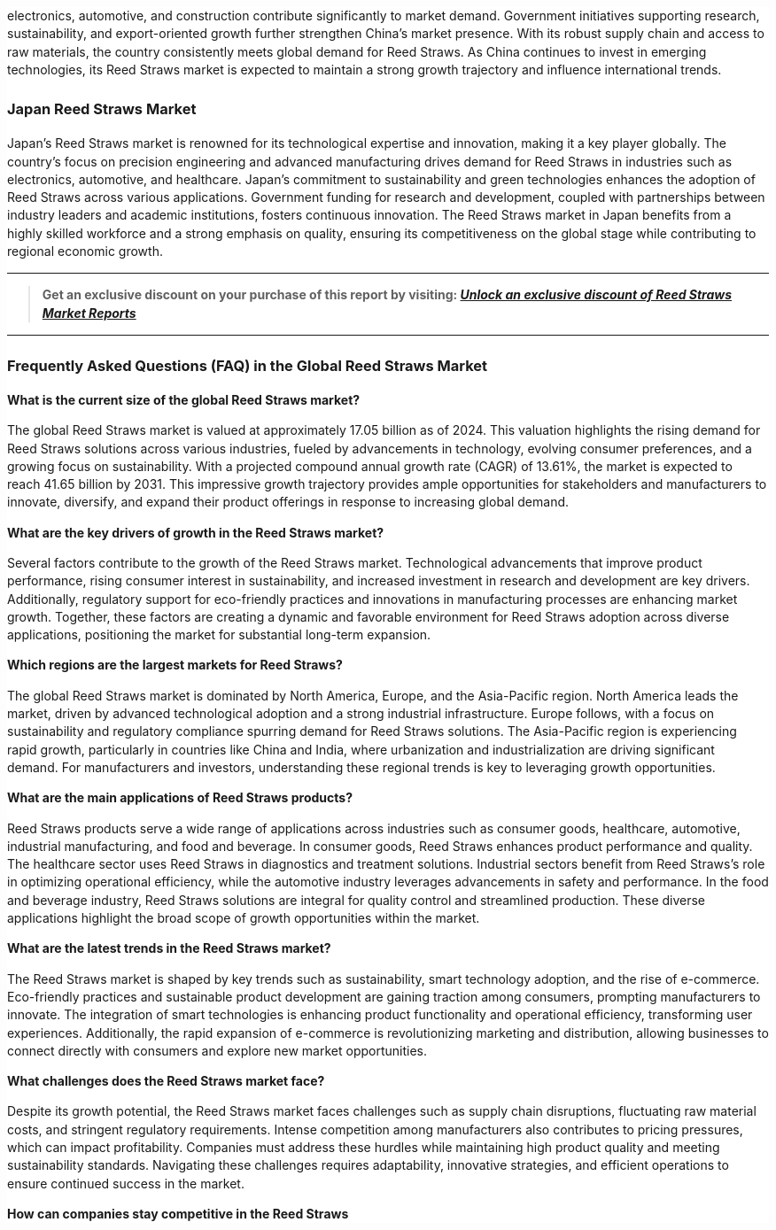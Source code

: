electronics, automotive, and construction contribute significantly to market demand. Government initiatives supporting research, sustainability, and export-oriented growth further strengthen China&rsquo;s market presence. With its robust supply chain and access to raw materials, the country consistently meets global demand for Reed Straws. As China continues to invest in emerging technologies, its Reed Straws market is expected to maintain a strong growth trajectory and influence international trends.</p><h3>Japan Reed Straws Market</h3><p>Japan&rsquo;s Reed Straws market is renowned for its technological expertise and innovation, making it a key player globally. The country&rsquo;s focus on precision engineering and advanced manufacturing drives demand for Reed Straws in industries such as electronics, automotive, and healthcare. Japan&rsquo;s commitment to sustainability and green technologies enhances the adoption of Reed Straws across various applications. Government funding for research and development, coupled with partnerships between industry leaders and academic institutions, fosters continuous innovation. The Reed Straws market in Japan benefits from a highly skilled workforce and a strong emphasis on quality, ensuring its competitiveness on the global stage while contributing to regional economic growth.</p><hr /><blockquote><p><strong>Get an exclusive discount on your purchase of this report by visiting: <em><a href="://marketresearchpulse.com/ask-for-discount/15349?utm_source=Github&amp;utm_medium=0116">Unlock an exclusive discount of Reed Straws Market Reports</a></em>&nbsp;</strong></p></blockquote><hr /><h3>Frequently Asked Questions (FAQ) in the Global Reed Straws Market</h3><p><strong>What is the current size of the global Reed Straws market?</strong></p><p>The global Reed Straws market is valued at approximately 17.05 billion as of 2024. This valuation highlights the rising demand for Reed Straws solutions across various industries, fueled by advancements in technology, evolving consumer preferences, and a growing focus on sustainability. With a projected compound annual growth rate (CAGR) of 13.61%, the market is expected to reach 41.65 billion by 2031. This impressive growth trajectory provides ample opportunities for stakeholders and manufacturers to innovate, diversify, and expand their product offerings in response to increasing global demand.</p><p><strong>What are the key drivers of growth in the Reed Straws market?</strong></p><p>Several factors contribute to the growth of the Reed Straws market. Technological advancements that improve product performance, rising consumer interest in sustainability, and increased investment in research and development are key drivers. Additionally, regulatory support for eco-friendly practices and innovations in manufacturing processes are enhancing market growth. Together, these factors are creating a dynamic and favorable environment for Reed Straws adoption across diverse applications, positioning the market for substantial long-term expansion.</p><p><strong>Which regions are the largest markets for Reed Straws?</strong></p><p>The global Reed Straws market is dominated by North America, Europe, and the Asia-Pacific region. North America leads the market, driven by advanced technological adoption and a strong industrial infrastructure. Europe follows, with a focus on sustainability and regulatory compliance spurring demand for Reed Straws solutions. The Asia-Pacific region is experiencing rapid growth, particularly in countries like China and India, where urbanization and industrialization are driving significant demand. For manufacturers and investors, understanding these regional trends is key to leveraging growth opportunities.</p><p><strong>What are the main applications of Reed Straws products?</strong></p><p>Reed Straws products serve a wide range of applications across industries such as consumer goods, healthcare, automotive, industrial manufacturing, and food and beverage. In consumer goods, Reed Straws enhances product performance and quality. The healthcare sector uses Reed Straws in diagnostics and treatment solutions. Industrial sectors benefit from Reed Straws&rsquo;s role in optimizing operational efficiency, while the automotive industry leverages advancements in safety and performance. In the food and beverage industry, Reed Straws solutions are integral for quality control and streamlined production. These diverse applications highlight the broad scope of growth opportunities within the market.</p><p><strong>What are the latest trends in the Reed Straws market?</strong></p><p>The Reed Straws market is shaped by key trends such as sustainability, smart technology adoption, and the rise of e-commerce. Eco-friendly practices and sustainable product development are gaining traction among consumers, prompting manufacturers to innovate. The integration of smart technologies is enhancing product functionality and operational efficiency, transforming user experiences. Additionally, the rapid expansion of e-commerce is revolutionizing marketing and distribution, allowing businesses to connect directly with consumers and explore new market opportunities.</p><p><strong>What challenges does the Reed Straws market face?</strong></p><p>Despite its growth potential, the Reed Straws market faces challenges such as supply chain disruptions, fluctuating raw material costs, and stringent regulatory requirements. Intense competition among manufacturers also contributes to pricing pressures, which can impact profitability. Companies must address these hurdles while maintaining high product quality and meeting sustainability standards. Navigating these challenges requires adaptability, innovative strategies, and efficient operations to ensure continued success in the market.</p><p><strong>How can companies stay competitive in the Reed Straws